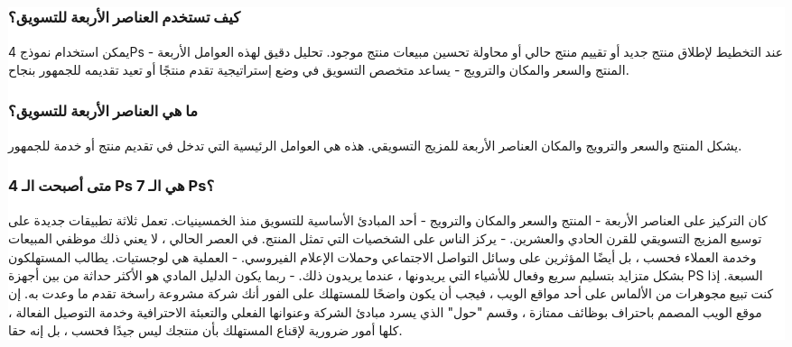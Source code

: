### كيف تستخدم العناصر الأربعة للتسويق؟

يمكن استخدام نموذج 4Ps عند التخطيط لإطلاق منتج جديد أو تقييم منتج حالي أو محاولة تحسين مبيعات منتج موجود. تحليل دقيق لهذه العوامل الأربعة - المنتج والسعر والمكان والترويج - يساعد متخصص التسويق في وضع إستراتيجية تقدم منتجًا أو تعيد تقديمه للجمهور بنجاح.

### ما هي العناصر الأربعة للتسويق؟

يشكل المنتج والسعر والترويج والمكان العناصر الأربعة للمزيج التسويقي. هذه هي العوامل الرئيسية التي تدخل في تقديم منتج أو خدمة للجمهور.

### متى أصبحت الـ 4 Ps هي الـ 7 Ps؟

كان التركيز على العناصر الأربعة - المنتج والسعر والمكان والترويج - أحد المبادئ الأساسية للتسويق منذ الخمسينيات. تعمل ثلاثة تطبيقات جديدة على توسيع المزيج التسويقي للقرن الحادي والعشرين. - يركز الناس على الشخصيات التي تمثل المنتج. في العصر الحالي ، لا يعني ذلك موظفي المبيعات وخدمة العملاء فحسب ، بل أيضًا المؤثرين على وسائل التواصل الاجتماعي وحملات الإعلام الفيروسي. - العملية هي لوجستيات. يطالب المستهلكون بشكل متزايد بتسليم سريع وفعال للأشياء التي يريدونها ، عندما يريدون ذلك. - ربما يكون الدليل المادي هو الأكثر حداثة من بين أجهزة PS السبعة. إذا كنت تبيع مجوهرات من الألماس على أحد مواقع الويب ، فيجب أن يكون واضحًا للمستهلك على الفور أنك شركة مشروعة راسخة تقدم ما وعدت به. إن موقع الويب المصمم باحتراف بوظائف ممتازة ، وقسم "حول" الذي يسرد مبادئ الشركة وعنوانها الفعلي والتعبئة الاحترافية وخدمة التوصيل الفعالة ، كلها أمور ضرورية لإقناع المستهلك بأن منتجك ليس جيدًا فحسب ، بل إنه حقا.

